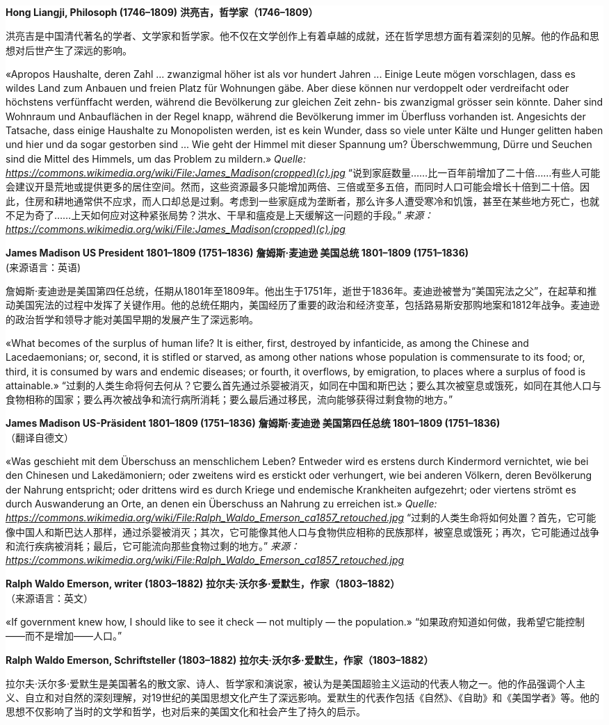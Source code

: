**Hong Liangji, Philosoph (1746–1809)**
**洪亮吉，哲学家（1746–1809）**

洪亮吉是中国清代著名的学者、文学家和哲学家。他不仅在文学创作上有着卓越的成就，还在哲学思想方面有着深刻的见解。他的作品和思想对后世产生了深远的影响。

«Apropos Haushalte, deren Zahl ... zwanzigmal höher ist als vor hundert Jahren ... Einige Leute mögen vorschlagen, dass es wildes Land zum Anbauen und freien Platz für Wohnungen gäbe. Aber diese können nur verdoppelt oder verdreifacht oder höchstens verfünffacht werden, während die Bevölkerung zur gleichen Zeit zehn- bis zwanzigmal grösser sein könnte. Daher sind Wohnraum und Anbauflächen in der Regel knapp, während die Bevölkerung immer im Überfluss vorhanden ist. Angesichts der Tatsache, dass einige Haushalte zu Monopolisten werden, ist es kein Wunder, dass so viele unter Kälte und Hunger gelitten haben und hier und da sogar gestorben sind ... Wie geht der Himmel mit dieser Spannung um? Überschwemmung, Dürre und Seuchen sind die Mittel des Himmels, um das Problem zu mildern.» _Quelle: https://commons.wikimedia.org/wiki/File:James_Madison(cropped)(c).jpg_
“说到家庭数量……比一百年前增加了二十倍……有些人可能会建议开垦荒地或提供更多的居住空间。然而，这些资源最多只能增加两倍、三倍或至多五倍，而同时人口可能会增长十倍到二十倍。因此，住房和耕地通常供不应求，而人口却总是过剩。考虑到一些家庭成为垄断者，那么许多人遭受寒冷和饥饿，甚至在某些地方死亡，也就不足为奇了……上天如何应对这种紧张局势？洪水、干旱和瘟疫是上天缓解这一问题的手段。” _来源：https://commons.wikimedia.org/wiki/File:James_Madison(cropped)(c).jpg_

**James Madison US President 1801–1809 (1751–1836)**
**詹姆斯·麦迪逊 美国总统 1801–1809 (1751–1836)**  
(来源语言：英语)  

詹姆斯·麦迪逊是美国第四任总统，任期从1801年至1809年。他出生于1751年，逝世于1836年。麦迪逊被誉为“美国宪法之父”，在起草和推动美国宪法的过程中发挥了关键作用。他的总统任期内，美国经历了重要的政治和经济变革，包括路易斯安那购地案和1812年战争。麦迪逊的政治哲学和领导才能对美国早期的发展产生了深远影响。

«What becomes of the surplus of human life? It is either, first, destroyed by infanticide, as among the Chinese and Lacedaemonians; or, second, it is stifled or starved, as among other nations whose population is commensurate to its food; or, third, it is consumed by wars and endemic diseases; or fourth, it overflows, by emigration, to places where a surplus of food is attainable.»
“过剩的人类生命将何去何从？它要么首先通过杀婴被消灭，如同在中国和斯巴达；要么其次被窒息或饿死，如同在其他人口与食物相称的国家；要么再次被战争和流行病所消耗；要么最后通过移民，流向能够获得过剩食物的地方。”

**James Madison US-Präsident 1801–1809 (1751–1836)**
**詹姆斯·麦迪逊 美国第四任总统 1801–1809 (1751–1836)**  
（翻译自德文）

«Was geschieht mit dem Überschuss an menschlichem Leben? Entweder wird es erstens durch Kindermord vernichtet, wie bei den Chinesen und Lakedämoniern; oder zweitens wird es erstickt oder verhungert, wie bei anderen Völkern, deren Bevölkerung der Nahrung entspricht; oder drittens wird es durch Kriege und endemische Krankheiten aufgezehrt; oder viertens strömt es durch Auswanderung an Orte, an denen ein Überschuss an Nahrung zu erreichen ist.» _Quelle: https://commons.wikimedia.org/wiki/File:Ralph_Waldo_Emerson_ca1857_retouched.jpg_
“过剩的人类生命将如何处置？首先，它可能像中国人和斯巴达人那样，通过杀婴被消灭；其次，它可能像其他人口与食物供应相称的民族那样，被窒息或饿死；再次，它可能通过战争和流行疾病被消耗；最后，它可能流向那些食物过剩的地方。” _来源：https://commons.wikimedia.org/wiki/File:Ralph_Waldo_Emerson_ca1857_retouched.jpg_

**Ralph Waldo Emerson, writer (1803–1882)**
**拉尔夫·沃尔多·爱默生，作家（1803–1882）**  
（来源语言：英文）

«If government knew how, I should like to see it check — not multiply — the population.»
“如果政府知道如何做，我希望它能控制——而不是增加——人口。”

**Ralph Waldo Emerson, Schriftsteller (1803–1882)**
**拉尔夫·沃尔多·爱默生，作家（1803–1882）**

拉尔夫·沃尔多·爱默生是美国著名的散文家、诗人、哲学家和演说家，被认为是美国超验主义运动的代表人物之一。他的作品强调个人主义、自立和对自然的深刻理解，对19世纪的美国思想文化产生了深远影响。爱默生的代表作包括《自然》、《自助》和《美国学者》等。他的思想不仅影响了当时的文学和哲学，也对后来的美国文化和社会产生了持久的启示。
